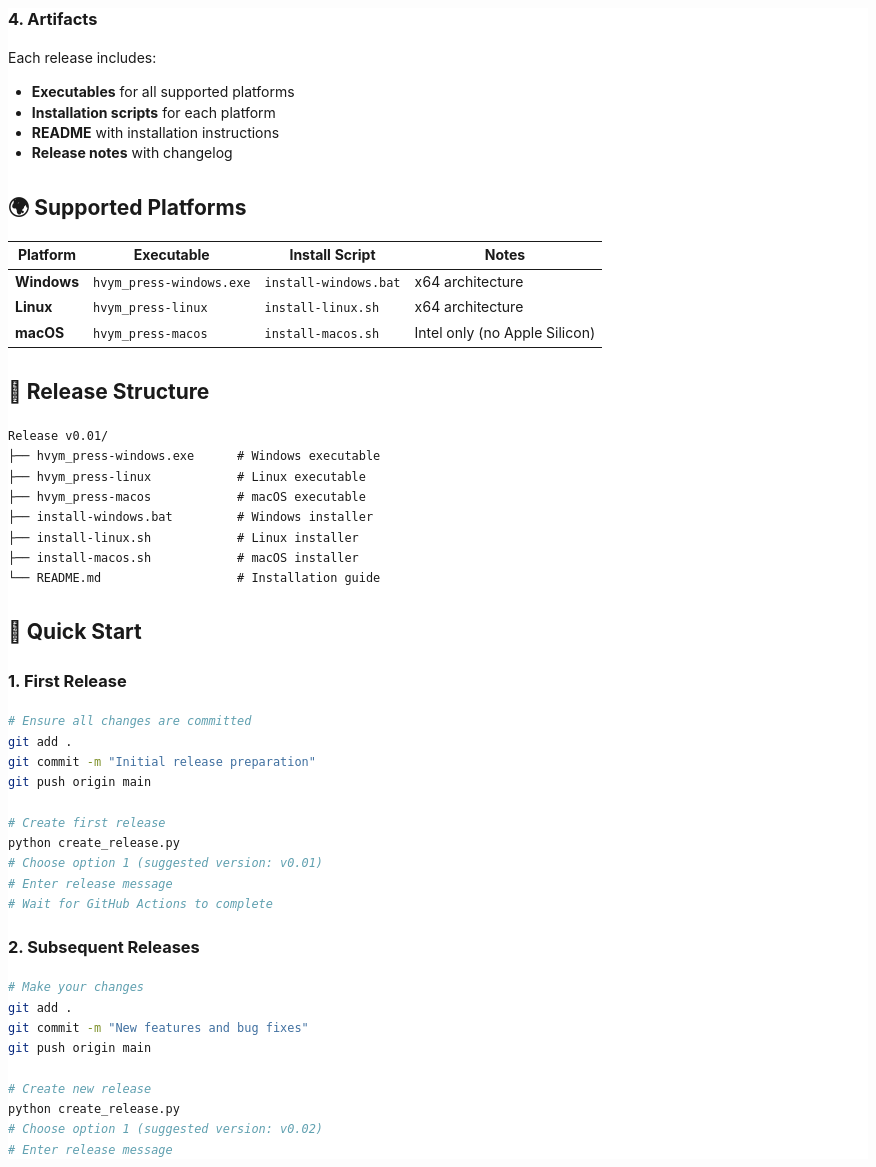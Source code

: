 ### 4. Artifacts
Each release includes:
- **Executables** for all supported platforms
- **Installation scripts** for each platform
- **README** with installation instructions
- **Release notes** with changelog

## 🌍 Supported Platforms

| Platform | Executable | Install Script | Notes |
|----------|------------|----------------|-------|
| **Windows** | `hvym_press-windows.exe` | `install-windows.bat` | x64 architecture |
| **Linux** | `hvym_press-linux` | `install-linux.sh` | x64 architecture |
| **macOS** | `hvym_press-macos` | `install-macos.sh` | Intel only (no Apple Silicon) |

## 📁 Release Structure

```
Release v0.01/
├── hvym_press-windows.exe      # Windows executable
├── hvym_press-linux            # Linux executable
├── hvym_press-macos            # macOS executable
├── install-windows.bat         # Windows installer
├── install-linux.sh            # Linux installer
├── install-macos.sh            # macOS installer
└── README.md                   # Installation guide
```

## 🚀 Quick Start

### 1. First Release
```bash
# Ensure all changes are committed
git add .
git commit -m "Initial release preparation"
git push origin main

# Create first release
python create_release.py
# Choose option 1 (suggested version: v0.01)
# Enter release message
# Wait for GitHub Actions to complete
```

### 2. Subsequent Releases
```bash
# Make your changes
git add .
git commit -m "New features and bug fixes"
git push origin main

# Create new release
python create_release.py
# Choose option 1 (suggested version: v0.02)
# Enter release message
```
